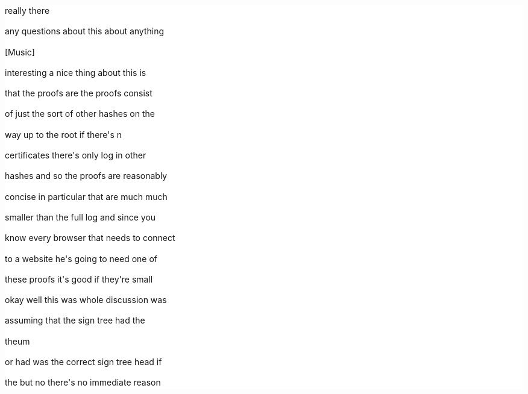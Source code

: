

really there



any questions about this about anything



[Music]



interesting a nice thing about this is



that the proofs are the proofs consist



of just the sort of other hashes on the



way up to the root if there's n



certificates there's only log in other



hashes and so the proofs are reasonably



concise in particular that are much much



smaller than the full log and since you



know every browser that needs to connect



to a website he's going to need one of



these proofs it's good if they're small



okay well this was whole discussion was



assuming that the sign tree had the



theum



or had was the correct sign tree head if



the but no there's no immediate reason

